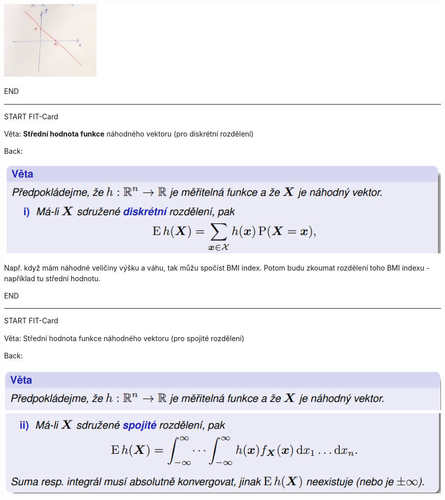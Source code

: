 ![](../../../Assets/Pasted%20image%2020250304112121.png)

END

---


START
FIT-Card

Věta: **Střední hodnota funkce** náhodného vektoru (pro diskrétní rozdělení)

Back:

![](../../../Assets/Pasted%20image%2020250304102527.png)

Např. když mám náhodné veličiny výšku a váhu, tak můžu spočíst BMI index. Potom budu zkoumat rozdělení toho BMI indexu - například tu střední hodnotu.

END

---


START
FIT-Card

Věta: Střední hodnota funkce náhodného vektoru (pro spojité rozdělení)

Back:

![](../../../Assets/Pasted%20image%2020250304102543.png)
![](../../../Assets/Pasted%20image%2020250304102547.png)
